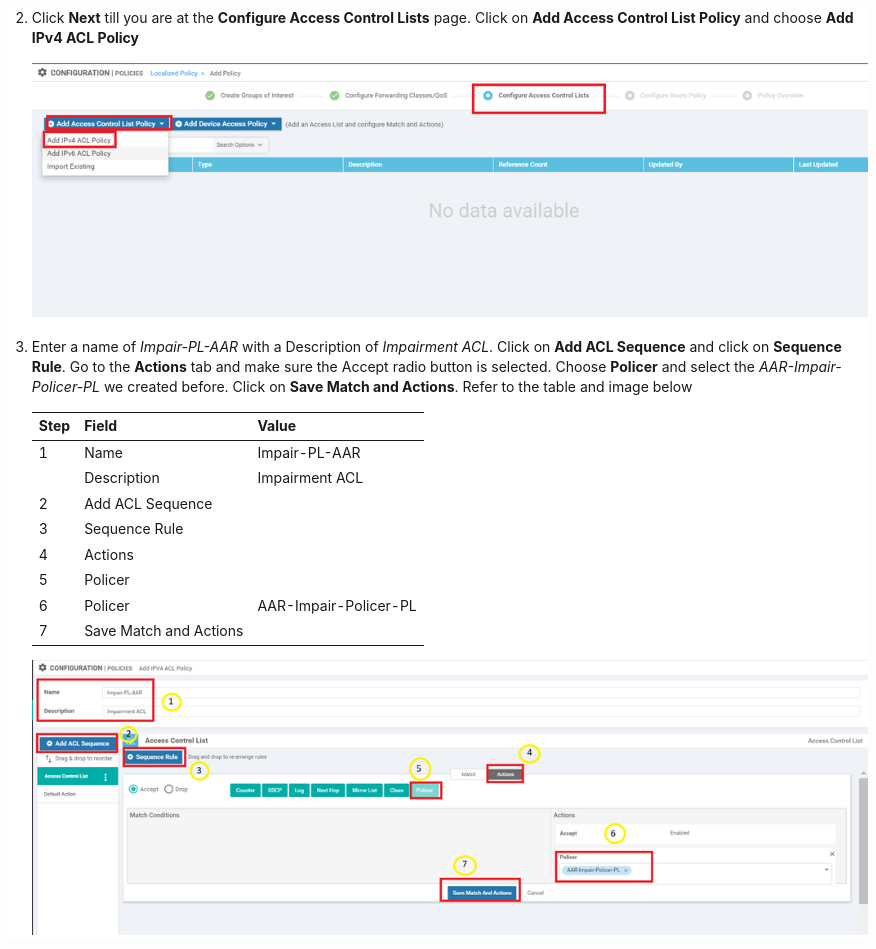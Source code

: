 2. Click **Next** till you are at the **Configure Access Control Lists** page. Click on **Add Access Control List Policy** and choose **Add IPv4 ACL Policy**

    ![](/images/AAR_LLQ/20_acl.PNG)

3. Enter a name of *Impair-PL-AAR* with a Description of *Impairment ACL*. Click on **Add ACL Sequence** and click on **Sequence Rule**. Go to the **Actions** tab and make sure the Accept radio button is selected. Choose **Policer** and select the *AAR-Impair-Policer-PL* we created before. Click on **Save Match and Actions**. Refer to the table and image below

    | Step | Field                  | Value                 |
    |------|------------------------|-----------------------|
    | 1    | Name                   | Impair-PL-AAR         |
    |      | Description            | Impairment ACL        |
    | 2    | Add ACL Sequence       |                       |
    | 3    | Sequence Rule          |                       |
    | 4    | Actions                |                       |
    | 5    | Policer                |                       |
    | 6    | Policer                | AAR-Impair-Policer-PL |
    | 7    | Save Match and Actions |                       |

    ![](/images/AAR_LLQ/21_polacl.PNG)
